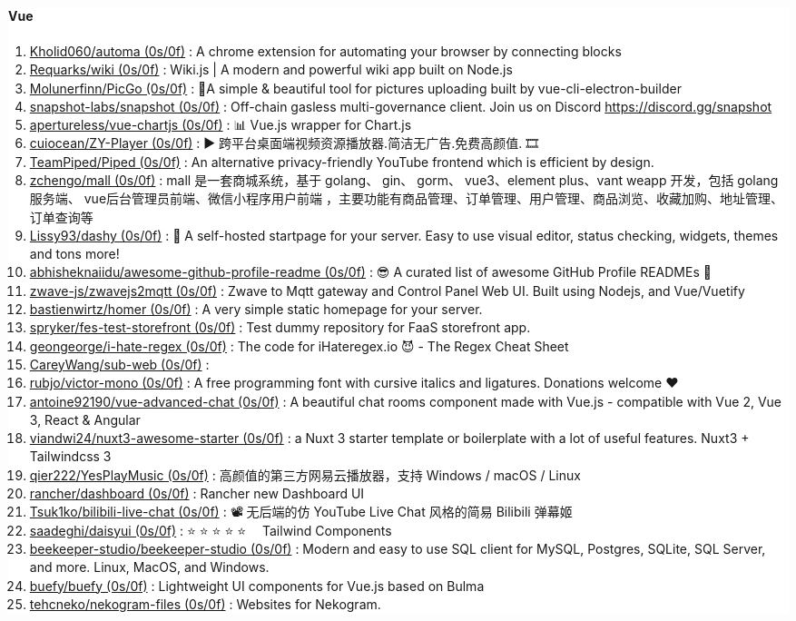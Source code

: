 #### Vue
1. [Kholid060/automa (0s/0f)](https://github.com/Kholid060/automa) : A chrome extension for automating your browser by connecting blocks
2. [Requarks/wiki (0s/0f)](https://github.com/Requarks/wiki) : Wiki.js | A modern and powerful wiki app built on Node.js
3. [Molunerfinn/PicGo (0s/0f)](https://github.com/Molunerfinn/PicGo) : 🚀A simple & beautiful tool for pictures uploading built by vue-cli-electron-builder
4. [snapshot-labs/snapshot (0s/0f)](https://github.com/snapshot-labs/snapshot) : Off-chain gasless multi-governance client. Join us on Discord https://discord.gg/snapshot
5. [apertureless/vue-chartjs (0s/0f)](https://github.com/apertureless/vue-chartjs) : 📊 Vue.js wrapper for Chart.js
6. [cuiocean/ZY-Player (0s/0f)](https://github.com/cuiocean/ZY-Player) : ▶️ 跨平台桌面端视频资源播放器.简洁无广告.免费高颜值. 🎞
7. [TeamPiped/Piped (0s/0f)](https://github.com/TeamPiped/Piped) : An alternative privacy-friendly YouTube frontend which is efficient by design.
8. [zchengo/mall (0s/0f)](https://github.com/zchengo/mall) : mall 是一套商城系统，基于 golang、 gin、 gorm、 vue3、element plus、vant weapp 开发，包括 golang服务端、 vue后台管理员前端、微信小程序用户前端 ，主要功能有商品管理、订单管理、用户管理、商品浏览、收藏加购、地址管理、订单查询等
9. [Lissy93/dashy (0s/0f)](https://github.com/Lissy93/dashy) : 🚀 A self-hosted startpage for your server. Easy to use visual editor, status checking, widgets, themes and tons more!
10. [abhisheknaiidu/awesome-github-profile-readme (0s/0f)](https://github.com/abhisheknaiidu/awesome-github-profile-readme) : 😎 A curated list of awesome GitHub Profile READMEs 📝
11. [zwave-js/zwavejs2mqtt (0s/0f)](https://github.com/zwave-js/zwavejs2mqtt) : Zwave to Mqtt gateway and Control Panel Web UI. Built using Nodejs, and Vue/Vuetify
12. [bastienwirtz/homer (0s/0f)](https://github.com/bastienwirtz/homer) : A very simple static homepage for your server.
13. [spryker/fes-test-storefront (0s/0f)](https://github.com/spryker/fes-test-storefront) : Test dummy repository for FaaS storefront app.
14. [geongeorge/i-hate-regex (0s/0f)](https://github.com/geongeorge/i-hate-regex) : The code for iHateregex.io 😈 - The Regex Cheat Sheet
15. [CareyWang/sub-web (0s/0f)](https://github.com/CareyWang/sub-web) : 
16. [rubjo/victor-mono (0s/0f)](https://github.com/rubjo/victor-mono) : A free programming font with cursive italics and ligatures. Donations welcome ❤️
17. [antoine92190/vue-advanced-chat (0s/0f)](https://github.com/antoine92190/vue-advanced-chat) : A beautiful chat rooms component made with Vue.js - compatible with Vue 2, Vue 3, React & Angular
18. [viandwi24/nuxt3-awesome-starter (0s/0f)](https://github.com/viandwi24/nuxt3-awesome-starter) : a Nuxt 3 starter template or boilerplate with a lot of useful features. Nuxt3 + Tailwindcss 3
19. [qier222/YesPlayMusic (0s/0f)](https://github.com/qier222/YesPlayMusic) : 高颜值的第三方网易云播放器，支持 Windows / macOS / Linux
20. [rancher/dashboard (0s/0f)](https://github.com/rancher/dashboard) : Rancher new Dashboard UI
21. [Tsuk1ko/bilibili-live-chat (0s/0f)](https://github.com/Tsuk1ko/bilibili-live-chat) : 📽️ 无后端的仿 YouTube Live Chat 风格的简易 Bilibili 弹幕姬
22. [saadeghi/daisyui (0s/0f)](https://github.com/saadeghi/daisyui) : ⭐️ ⭐️ ⭐️ ⭐️ ⭐️  Tailwind Components
23. [beekeeper-studio/beekeeper-studio (0s/0f)](https://github.com/beekeeper-studio/beekeeper-studio) : Modern and easy to use SQL client for MySQL, Postgres, SQLite, SQL Server, and more. Linux, MacOS, and Windows.
24. [buefy/buefy (0s/0f)](https://github.com/buefy/buefy) : Lightweight UI components for Vue.js based on Bulma
25. [tehcneko/nekogram-files (0s/0f)](https://github.com/tehcneko/nekogram-files) : Websites for Nekogram.
